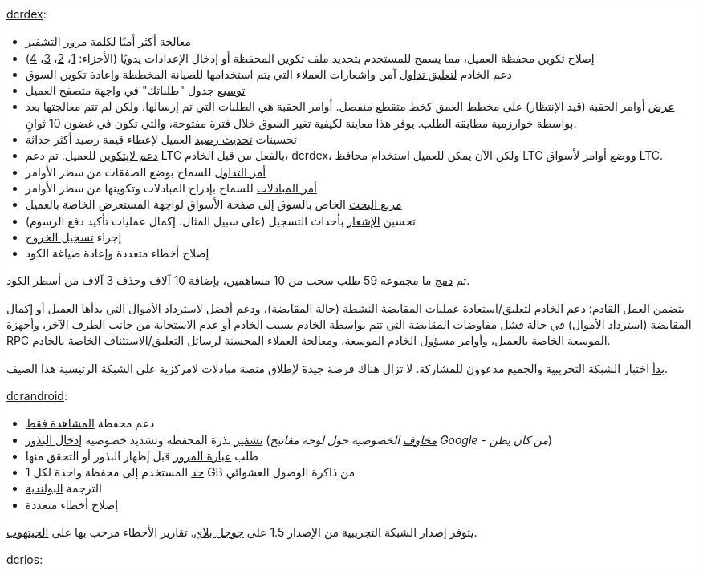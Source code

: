 [dcrdex](https://github.com/decred/dcrdex):

* [معالجة](https://github.com/decred/dcrdex/pull/291) أكثر أمنًا لكلمة مرور التشفير
* إصلاح تكوين محفظة العميل، مما يسمح للمستخدم بتحديد ملف تكوين المحفظة أو إدخال الإعدادات يدويًا (الأجزاء: [1](https://github.com/decred/dcrdex/pull/311)، [2](https://github.com/decred/dcrdex/pull/335)، [3](https://github.com/decred/dcrdex/pull/346)، [4](https://github.com/decred/dcrdex/pull/352))
* دعم الخادم [لتعليق تداول](https://github.com/decred/dcrdex/pull/287) آمن وإشعارات العملاء التي يتم استخدامها للصيانة المخططة وإعادة تكوين السوق
* [توسيع](https://github.com/decred/dcrdex/pull/378) جدول "طلباتك" في واجهة متصفح العميل
* [عرض](https://github.com/decred/dcrdex/pull/348) أوامر الحقبة (قيد الإنتظار) على مخطط العمق كخط متقطع منفصل. أوامر الحقبة هي الطلبات التي تم إرسالها، ولكن لم تتم معالجتها بعد بواسطة خوارزمية مطابقة الطلب. يوفر هذا معاينة لكيفية تغير السوق خلال فترة مفتوحة، والتي تكون في غضون 10 ثوانٍ.
* تحسينات [تحديث رصيد](https://github.com/decred/dcrdex/pull/418) العميل لإعطاء قيمة رصيد أكثر حداثة
* [دعم لايتكوين](https://github.com/decred/dcrdex/pull/372) للعميل. تم دعم LTC بالفعل من قبل الخادم، dcrdex، ولكن الآن يمكن للعميل استخدام محافظ LTC ووضع أوامر لأسواق LTC.
* [أمر التداول](https://github.com/decred/dcrdex/pull/315) للسماح بوضع الصفقات من سطر الأوامر
* [أمر المبادلات](https://github.com/decred/dcrdex/pull/314) للسماح بإدراج المبادلات وتكوينها من سطر الأوامر
* [مربع البحث](https://github.com/decred/dcrdex/pull/426) الخاص بالسوق إلى صفحة الأسواق لواجهة المستعرض الخاصة بالعميل
* تحسين [الإشعار](https://github.com/decred/dcrdex/pull/343) بأحداث التسجيل (على سبيل المثال، إكمال عمليات تأكيد دفع الرسوم)
* إجراء [تسجيل الخروج](https://github.com/decred/dcrdex/pull/347)
* إصلاح أخطاء متعددة وإعادة صياغة الكود

تم [دمج](https://github.com/decred/dcrdex/pulls?q=is%3Apr+merged%3A2020-05-01..2020-05-31+sort%3Aupdated-asc) ما مجموعه 59 طلب سحب من 10 مساهمين، بإضافة 10 آلاف وحذف 3 آلاف من أسطر الكود.

يتضمن العمل القادم: دعم الخادم لتعليق/استعادة عمليات المقايضة النشطة (حالة المقايضة)، ودعم أفضل لاسترداد الأموال التي بدأها العميل أو إكمال المقايضة (استرداد الأموال) في حالة فشل مفاوضات المقايضة التي تتم بواسطة الخادم بسبب الخادم أو عدم الاستجابة من جانب الطرف الآخر، وأجهزة RPC الموسعة الخاصة بالعميل، وأوامر مسؤول الخادم الموسعة، ومعالجة العملاء المحسنة لرسائل التعليق/الاستئناف الخاصة بالخادم.

[بدأ](https://twitter.com/chappjc/status/1267115398610255874) اختبار الشبكة التجريبية والجميع مدعوون للمشاركة. لا تزال هناك فرصة جيدة لإطلاق منصة مبادلات لامركزية على الشبكة الرئيسية هذا الصيف.

[dcrandroid](https://github.com/decred/dcrandroid):

* دعم محفظة [المشاهدة فقط](https://github.com/decred/dcrandroid/pull/471)
* [تشفير](https://github.com/raedahgroup/dcrlibwallet/pull/131) بذرة المحفظة وتشديد خصوصية [إدخال البذور](https://github.com/decred/dcrandroid/pull/473) (_[مخاوف](https://github.com/decred/dcrandroid/issues/351) الخصوصية حول لوحة مفاتيح Google - من كان يظن_)
* طلب [عبارة المرور](https://github.com/decred/dcrandroid/pull/467) قبل إظهار البذور أو التحقق منها
* [حد](https://github.com/decred/dcrandroid/pull/472) المستخدم إلى محفظة واحدة لكل 1 GB من ذاكرة الوصول العشوائي
* الترجمة [البولندية](https://github.com/decred/dcrandroid/pull/405)
* إصلاح أخطاء متعددة

يتوفر إصدار الشبكة التجريبية من الإصدار 1.5 على [جوجل بلاي](https://play.google.com/store/apps/details?id=com.decred.dcrandroid.testnet). تقارير الأخطاء مرحب بها على [الجيتهوب](https://github.com/decred/dcrandroid/issues).

[dcrios](https://github.com/raedahgroup/dcrios):
